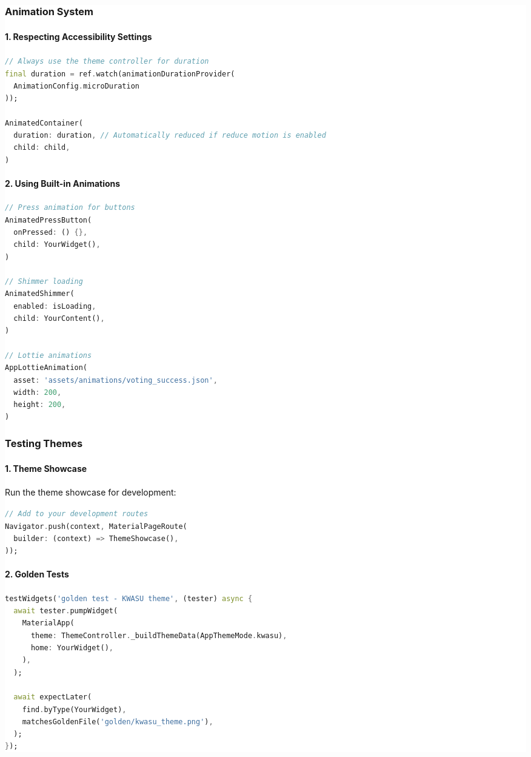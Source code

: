 ### Animation System

#### 1. Respecting Accessibility Settings
```dart
// Always use the theme controller for duration
final duration = ref.watch(animationDurationProvider(
  AnimationConfig.microDuration
));

AnimatedContainer(
  duration: duration, // Automatically reduced if reduce motion is enabled
  child: child,
)
```

#### 2. Using Built-in Animations
```dart
// Press animation for buttons
AnimatedPressButton(
  onPressed: () {},
  child: YourWidget(),
)

// Shimmer loading
AnimatedShimmer(
  enabled: isLoading,
  child: YourContent(),
)

// Lottie animations
AppLottieAnimation(
  asset: 'assets/animations/voting_success.json',
  width: 200,
  height: 200,
)
```

### Testing Themes

#### 1. Theme Showcase
Run the theme showcase for development:
```dart
// Add to your development routes
Navigator.push(context, MaterialPageRoute(
  builder: (context) => ThemeShowcase(),
));
```

#### 2. Golden Tests
```dart
testWidgets('golden test - KWASU theme', (tester) async {
  await tester.pumpWidget(
    MaterialApp(
      theme: ThemeController._buildThemeData(AppThemeMode.kwasu),
      home: YourWidget(),
    ),
  );
  
  await expectLater(
    find.byType(YourWidget),
    matchesGoldenFile('golden/kwasu_theme.png'),
  );
});
```
